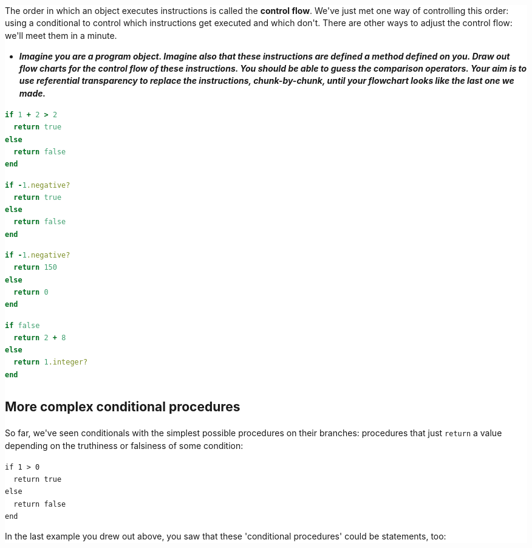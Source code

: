 The order in which an object executes instructions is called the **control flow**. We've just met one way of controlling this order: using a conditional to control which instructions get executed and which don't. There are other ways to adjust the control flow: we'll meet them in a minute.

* _**Imagine you are a program object. Imagine also that these instructions are defined a method defined on you. Draw out flow charts for the control flow of these instructions. You should be able to guess the comparison operators. Your aim is to use referential transparency to replace the instructions, chunk-by-chunk, until your flowchart looks like the last one we made.**_

```ruby
if 1 + 2 > 2
  return true
else
  return false
end
```

```ruby
if -1.negative?
  return true
else
  return false
end
```

```ruby
if -1.negative?
  return 150
else
  return 0
end
```

```ruby
if false
  return 2 + 8
else
  return 1.integer?
end
```

## More complex conditional procedures

So far, we've seen conditionals with the simplest possible procedures on their branches: procedures that just `return` a value depending on the truthiness or falsiness of some condition:

```eval-ruby
if 1 > 0
  return true
else
  return false
end
```

In the last example you drew out above, you saw that these 'conditional procedures' could be statements, too:
